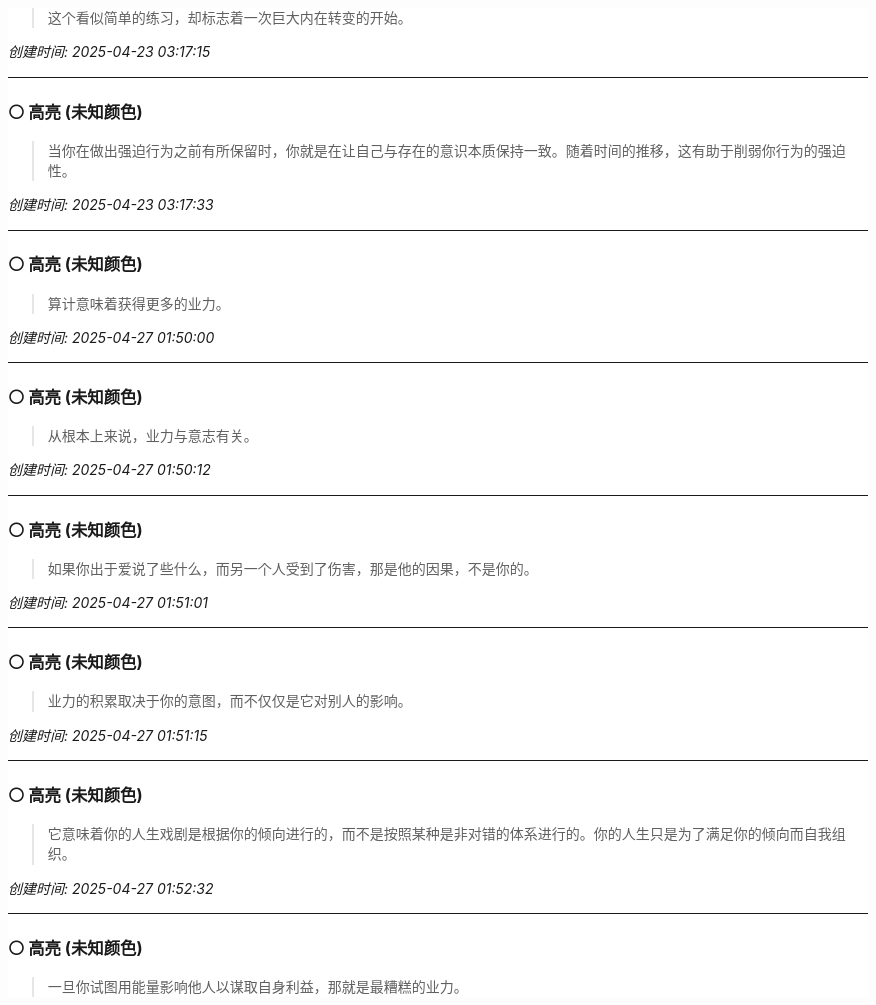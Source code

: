 > 这个看似简单的练习，却标志着一次巨大内在转变的开始。

*创建时间: 2025-04-23 03:17:15*

---

### ⚪ 高亮 (未知颜色)

> 当你在做出强迫行为之前有所保留时，你就是在让自己与存在的意识本质保持一致。随着时间的推移，这有助于削弱你行为的强迫性。

*创建时间: 2025-04-23 03:17:33*

---

### ⚪ 高亮 (未知颜色)

> 算计意味着获得更多的业力。

*创建时间: 2025-04-27 01:50:00*

---

### ⚪ 高亮 (未知颜色)

> 从根本上来说，业力与意志有关。

*创建时间: 2025-04-27 01:50:12*

---

### ⚪ 高亮 (未知颜色)

> 如果你出于爱说了些什么，而另一个人受到了伤害，那是他的因果，不是你的。

*创建时间: 2025-04-27 01:51:01*

---

### ⚪ 高亮 (未知颜色)

> 业力的积累取决于你的意图，而不仅仅是它对别人的影响。

*创建时间: 2025-04-27 01:51:15*

---

### ⚪ 高亮 (未知颜色)

> 它意味着你的人生戏剧是根据你的倾向进行的，而不是按照某种是非对错的体系进行的。你的人生只是为了满足你的倾向而自我组织。

*创建时间: 2025-04-27 01:52:32*

---

### ⚪ 高亮 (未知颜色)

> 一旦你试图用能量影响他人以谋取自身利益，那就是最糟糕的业力。
